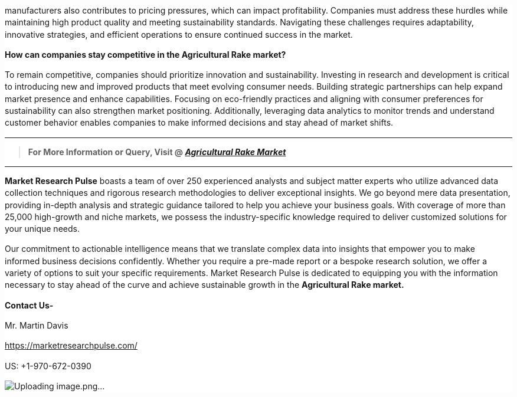 manufacturers also contributes to pricing pressures, which can impact profitability. Companies must address these hurdles while maintaining high product quality and meeting sustainability standards. Navigating these challenges requires adaptability, innovative strategies, and efficient operations to ensure continued success in the market.</p><p><strong>How can companies stay competitive in the Agricultural Rake market?</strong></p><p>To remain competitive, companies should prioritize innovation and sustainability. Investing in research and development is critical to introducing new and improved products that meet evolving consumer needs. Building strategic partnerships can help expand market presence and enhance capabilities. Focusing on eco-friendly practices and aligning with consumer preferences for sustainability can also strengthen market positioning. Additionally, leveraging data analytics to monitor trends and understand customer behavior enables companies to make informed decisions and stay ahead of market shifts.</p><hr /><blockquote><p><strong>For More Information or Query, Visit @&nbsp;<em><a href="https://marketresearchpulse.com/report/83695/agricultural-rake-market?utm_source=Linkedin&utm_medium=029">Agricultural Rake Market</a></em></strong></p></blockquote><hr /><p><strong>Market Research Pulse</strong> boasts a team of over 250 experienced analysts and subject matter experts who utilize advanced data collection techniques and rigorous research methodologies to deliver exceptional insights. We go beyond mere data presentation, providing in-depth analysis and strategic guidance tailored to help you achieve your business goals. With coverage of more than 25,000 high-growth and niche markets, we possess the industry-specific knowledge required to deliver customized solutions for your unique needs.</p><p>Our commitment to actionable intelligence means that we translate complex data into insights that empower you to make informed business decisions confidently. Whether you require a pre-made report or a bespoke research solution, we offer a variety of options to suit your specific requirements. Market Research Pulse is dedicated to equipping you with the information necessary to stay ahead of the curve and achieve sustainable growth in the <strong>Agricultural Rake market.</strong></p><p><strong>Contact Us-</strong></p><p>Mr. Martin Davis</p><p>https://marketresearchpulse.com/</p><p>US: +1-970-672-0390</p>
![Uploading image.png…]()
